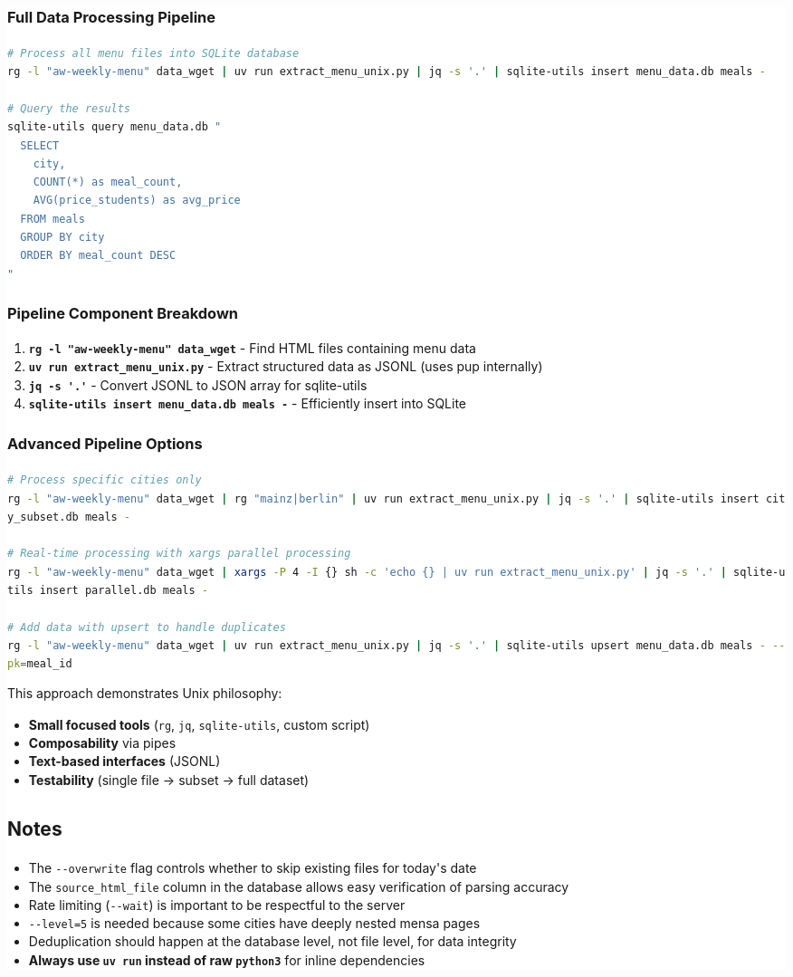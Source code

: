 ### Full Data Processing Pipeline
```bash
# Process all menu files into SQLite database
rg -l "aw-weekly-menu" data_wget | uv run extract_menu_unix.py | jq -s '.' | sqlite-utils insert menu_data.db meals -

# Query the results
sqlite-utils query menu_data.db "
  SELECT 
    city, 
    COUNT(*) as meal_count,
    AVG(price_students) as avg_price 
  FROM meals 
  GROUP BY city 
  ORDER BY meal_count DESC
"
```

### Pipeline Component Breakdown

1. **`rg -l "aw-weekly-menu" data_wget`** - Find HTML files containing menu data
2. **`uv run extract_menu_unix.py`** - Extract structured data as JSONL (uses pup internally)
3. **`jq -s '.'`** - Convert JSONL to JSON array for sqlite-utils
4. **`sqlite-utils insert menu_data.db meals -`** - Efficiently insert into SQLite

### Advanced Pipeline Options

```bash
# Process specific cities only
rg -l "aw-weekly-menu" data_wget | rg "mainz|berlin" | uv run extract_menu_unix.py | jq -s '.' | sqlite-utils insert city_subset.db meals -

# Real-time processing with xargs parallel processing
rg -l "aw-weekly-menu" data_wget | xargs -P 4 -I {} sh -c 'echo {} | uv run extract_menu_unix.py' | jq -s '.' | sqlite-utils insert parallel.db meals -

# Add data with upsert to handle duplicates
rg -l "aw-weekly-menu" data_wget | uv run extract_menu_unix.py | jq -s '.' | sqlite-utils upsert menu_data.db meals - --pk=meal_id
```

This approach demonstrates Unix philosophy:
- **Small focused tools** (`rg`, `jq`, `sqlite-utils`, custom script)
- **Composability** via pipes
- **Text-based interfaces** (JSONL)
- **Testability** (single file → subset → full dataset)

## Notes

- The `--overwrite` flag controls whether to skip existing files for today's date
- The `source_html_file` column in the database allows easy verification of parsing accuracy
- Rate limiting (`--wait`) is important to be respectful to the server
- `--level=5` is needed because some cities have deeply nested mensa pages
- Deduplication should happen at the database level, not file level, for data integrity
- **Always use `uv run` instead of raw `python3`** for inline dependencies